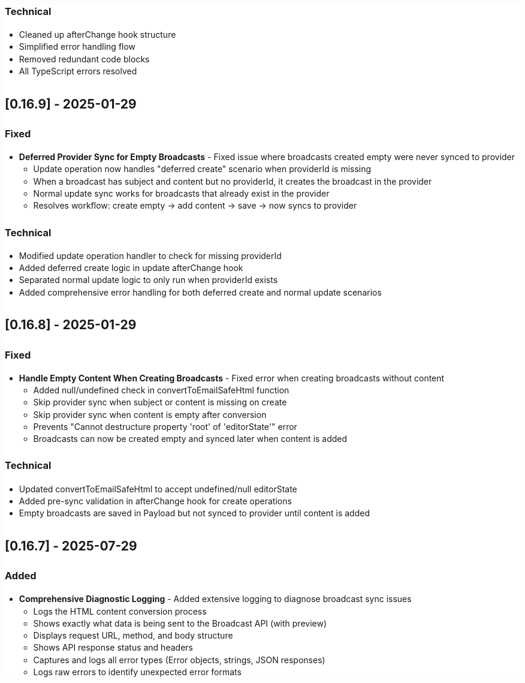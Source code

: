 ### Technical
- Cleaned up afterChange hook structure
- Simplified error handling flow
- Removed redundant code blocks
- All TypeScript errors resolved

## [0.16.9] - 2025-01-29

### Fixed
- **Deferred Provider Sync for Empty Broadcasts** - Fixed issue where broadcasts created empty were never synced to provider
  - Update operation now handles "deferred create" scenario when providerId is missing
  - When a broadcast has subject and content but no providerId, it creates the broadcast in the provider
  - Normal update sync works for broadcasts that already exist in the provider
  - Resolves workflow: create empty → add content → save → now syncs to provider

### Technical
- Modified update operation handler to check for missing providerId
- Added deferred create logic in update afterChange hook
- Separated normal update logic to only run when providerId exists
- Added comprehensive error handling for both deferred create and normal update scenarios

## [0.16.8] - 2025-01-29

### Fixed
- **Handle Empty Content When Creating Broadcasts** - Fixed error when creating broadcasts without content
  - Added null/undefined check in convertToEmailSafeHtml function
  - Skip provider sync when subject or content is missing on create
  - Skip provider sync when content is empty after conversion
  - Prevents "Cannot destructure property 'root' of 'editorState'" error
  - Broadcasts can now be created empty and synced later when content is added

### Technical
- Updated convertToEmailSafeHtml to accept undefined/null editorState
- Added pre-sync validation in afterChange hook for create operations
- Empty broadcasts are saved in Payload but not synced to provider until content is added

## [0.16.7] - 2025-07-29

### Added
- **Comprehensive Diagnostic Logging** - Added extensive logging to diagnose broadcast sync issues
  - Logs the HTML content conversion process
  - Shows exactly what data is being sent to the Broadcast API (with preview)
  - Displays request URL, method, and body structure
  - Shows API response status and headers
  - Captures and logs all error types (Error objects, strings, JSON responses)
  - Logs raw errors to identify unexpected error formats


[0.3.2]: https://github.com/aniketpanjwani/payload-plugin-email-newsletter/releases/tag/v0.3.2
[0.3.1]: https://github.com/aniketpanjwani/payload-plugin-email-newsletter/releases/tag/v0.3.1
[0.3.0]: https://github.com/aniketpanjwani/payload-plugin-email-newsletter/releases/tag/v0.3.0
[0.2.0]: https://github.com/aniketpanjwani/payload-plugin-email-newsletter/releases/tag/v0.2.0
[0.1.1]: https://github.com/aniketpanjwani/payload-plugin-email-newsletter/releases/tag/v0.1.1
[0.1.0]: https://github.com/aniketpanjwani/payload-plugin-email-newsletter/releases/tag/v0.1.0